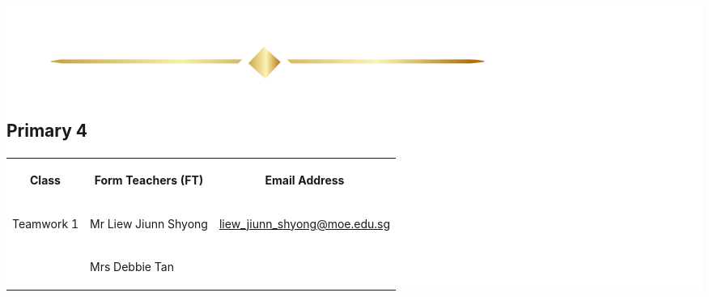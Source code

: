</tr>
<tr>
<td rowspan="1" colspan="1">
<p>
<br>
</p>
</td>
<td rowspan="1" colspan="1">
<p></p>
</td>
<td rowspan="1" colspan="1">
<p></p>
</td>
</tr>
</tbody>
</table>
<div class="isomer-image-wrapper">
<img style="width: 75%;" height="auto" width="100%" alt="" src="/images/Buttons/Button%20Poster/luxury_gold_line_24866017.png">
</div>
<h2>Primary 4</h2>
<table style="minWidth: 75px">
<colgroup>
<col>
<col>
<col>
</colgroup>
<tbody>
<tr>
<th rowspan="1" colspan="1">
<p>Class</p>
</th>
<th rowspan="1" colspan="1">
<p>Form Teachers (FT)</p>
</th>
<th rowspan="1" colspan="1">
<p>Email Address</p>
</th>
</tr>
<tr>
<td rowspan="1" colspan="1">
<p>Teamwork 1</p>
</td>
<td rowspan="1" colspan="1">
<p>Mr Liew Jiunn Shyong</p>
</td>
<td rowspan="1" colspan="1">
<p><a href="mailto:liew_jiunn_shyong@moe.edu.sg" rel="noopener noreferrer nofollow" target="_blank">liew_jiunn_shyong@moe.edu.sg</a>
</p>
</td>
</tr>
<tr>
<td rowspan="1" colspan="1">
<p></p>
</td>
<td rowspan="1" colspan="1">
<p>Mrs Debbie Tan</p>
</td>